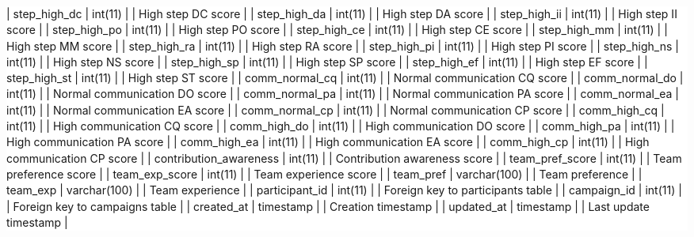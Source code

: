 | step_high_dc | int(11) | | High step DC score |
| step_high_da | int(11) | | High step DA score |
| step_high_ii | int(11) | | High step II score |
| step_high_po | int(11) | | High step PO score |
| step_high_ce | int(11) | | High step CE score |
| step_high_mm | int(11) | | High step MM score |
| step_high_ra | int(11) | | High step RA score |
| step_high_pi | int(11) | | High step PI score |
| step_high_ns | int(11) | | High step NS score |
| step_high_sp | int(11) | | High step SP score |
| step_high_ef | int(11) | | High step EF score |
| step_high_st | int(11) | | High step ST score |
| comm_normal_cq | int(11) | | Normal communication CQ score |
| comm_normal_do | int(11) | | Normal communication DO score |
| comm_normal_pa | int(11) | | Normal communication PA score |
| comm_normal_ea | int(11) | | Normal communication EA score |
| comm_normal_cp | int(11) | | Normal communication CP score |
| comm_high_cq | int(11) | | High communication CQ score |
| comm_high_do | int(11) | | High communication DO score |
| comm_high_pa | int(11) | | High communication PA score |
| comm_high_ea | int(11) | | High communication EA score |
| comm_high_cp | int(11) | | High communication CP score |
| contribution_awareness | int(11) | | Contribution awareness score |
| team_pref_score | int(11) | | Team preference score |
| team_exp_score | int(11) | | Team experience score |
| team_pref | varchar(100) | | Team preference |
| team_exp | varchar(100) | | Team experience |
| participant_id | int(11) | | Foreign key to participants table |
| campaign_id | int(11) | | Foreign key to campaigns table |
| created_at | timestamp | | Creation timestamp |
| updated_at | timestamp | | Last update timestamp |
